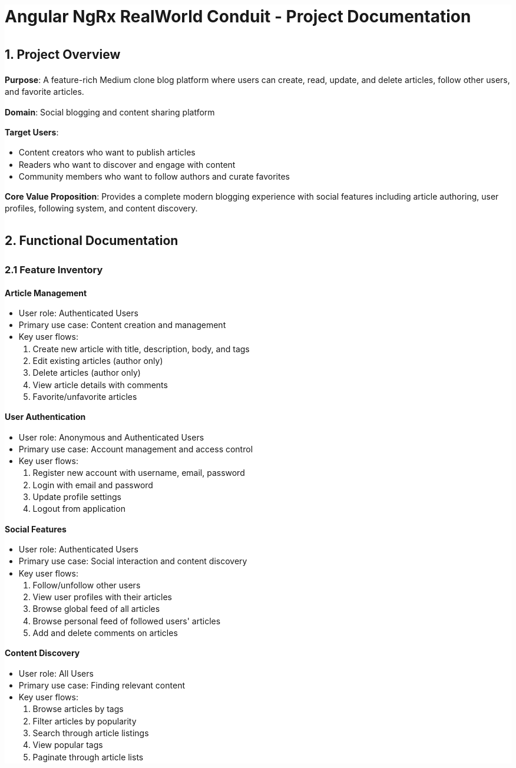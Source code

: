 # Angular NgRx RealWorld Conduit - Project Documentation

## 1. Project Overview

**Purpose**: A feature-rich Medium clone blog platform where users can create, read, update, and delete articles, follow other users, and favorite articles.

**Domain**: Social blogging and content sharing platform

**Target Users**: 
- Content creators who want to publish articles
- Readers who want to discover and engage with content
- Community members who want to follow authors and curate favorites

**Core Value Proposition**: Provides a complete modern blogging experience with social features including article authoring, user profiles, following system, and content discovery.

## 2. Functional Documentation

### 2.1 Feature Inventory

**Article Management**
- User role: Authenticated Users
- Primary use case: Content creation and management
- Key user flows:
  1. Create new article with title, description, body, and tags
  2. Edit existing articles (author only)
  3. Delete articles (author only)
  4. View article details with comments
  5. Favorite/unfavorite articles

**User Authentication**
- User role: Anonymous and Authenticated Users
- Primary use case: Account management and access control
- Key user flows:
  1. Register new account with username, email, password
  2. Login with email and password
  3. Update profile settings
  4. Logout from application

**Social Features**
- User role: Authenticated Users
- Primary use case: Social interaction and content discovery
- Key user flows:
  1. Follow/unfollow other users
  2. View user profiles with their articles
  3. Browse global feed of all articles
  4. Browse personal feed of followed users' articles
  5. Add and delete comments on articles

**Content Discovery**
- User role: All Users
- Primary use case: Finding relevant content
- Key user flows:
  1. Browse articles by tags
  2. Filter articles by popularity
  3. Search through article listings
  4. View popular tags
  5. Paginate through article lists
